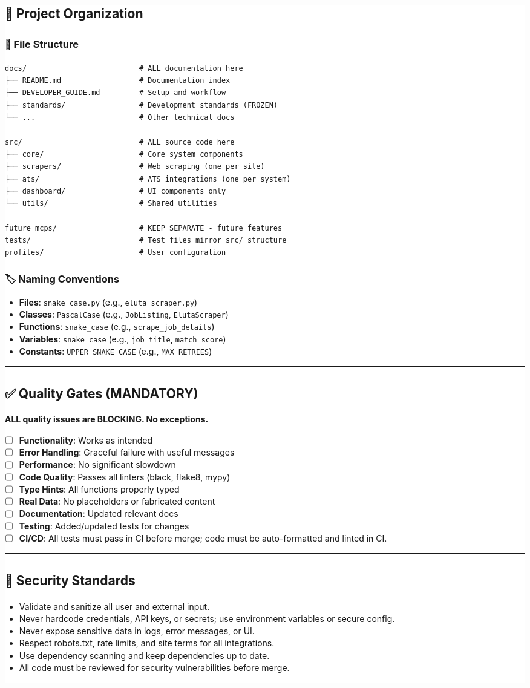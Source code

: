 
## 📁 **Project Organization**

### **📂 File Structure**
```
docs/                          # ALL documentation here
├── README.md                  # Documentation index  
├── DEVELOPER_GUIDE.md         # Setup and workflow
├── standards/                 # Development standards (FROZEN)
└── ...                        # Other technical docs

src/                           # ALL source code here
├── core/                      # Core system components
├── scrapers/                  # Web scraping (one per site)
├── ats/                       # ATS integrations (one per system)
├── dashboard/                 # UI components only
└── utils/                     # Shared utilities

future_mcps/                   # KEEP SEPARATE - future features
tests/                         # Test files mirror src/ structure
profiles/                      # User configuration
```

### **🏷️ Naming Conventions**
- **Files**: `snake_case.py` (e.g., `eluta_scraper.py`)
- **Classes**: `PascalCase` (e.g., `JobListing`, `ElutaScraper`)
- **Functions**: `snake_case` (e.g., `scrape_job_details`)
- **Variables**: `snake_case` (e.g., `job_title`, `match_score`)
- **Constants**: `UPPER_SNAKE_CASE` (e.g., `MAX_RETRIES`)

---

## ✅ **Quality Gates (MANDATORY)**

**ALL quality issues are BLOCKING. No exceptions.**
- [ ] **Functionality**: Works as intended
- [ ] **Error Handling**: Graceful failure with useful messages
- [ ] **Performance**: No significant slowdown
- [ ] **Code Quality**: Passes all linters (black, flake8, mypy)
- [ ] **Type Hints**: All functions properly typed
- [ ] **Real Data**: No placeholders or fabricated content
- [ ] **Documentation**: Updated relevant docs
- [ ] **Testing**: Added/updated tests for changes
- [ ] **CI/CD**: All tests must pass in CI before merge; code must be auto-formatted and linted in CI.

---

## 🚨 **Security Standards**
- Validate and sanitize all user and external input.
- Never hardcode credentials, API keys, or secrets; use environment variables or secure config.
- Never expose sensitive data in logs, error messages, or UI.
- Respect robots.txt, rate limits, and site terms for all integrations.
- Use dependency scanning and keep dependencies up to date.
- All code must be reviewed for security vulnerabilities before merge.

---